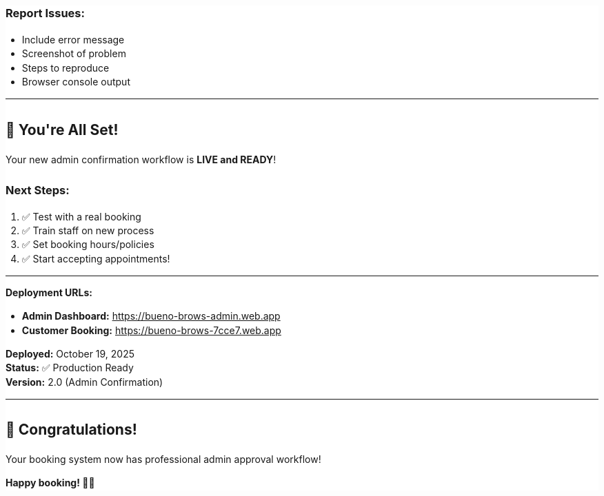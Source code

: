 ### Report Issues:
- Include error message
- Screenshot of problem
- Steps to reproduce
- Browser console output

---

## 🎊 You're All Set!

Your new admin confirmation workflow is **LIVE and READY**!

### Next Steps:
1. ✅ Test with a real booking
2. ✅ Train staff on new process
3. ✅ Set booking hours/policies
4. ✅ Start accepting appointments!

---

**Deployment URLs:**
- **Admin Dashboard:** https://bueno-brows-admin.web.app
- **Customer Booking:** https://bueno-brows-7cce7.web.app

**Deployed:** October 19, 2025  
**Status:** ✅ Production Ready  
**Version:** 2.0 (Admin Confirmation)

---

## 🎉 Congratulations!

Your booking system now has professional admin approval workflow!

**Happy booking! 💅✨**

